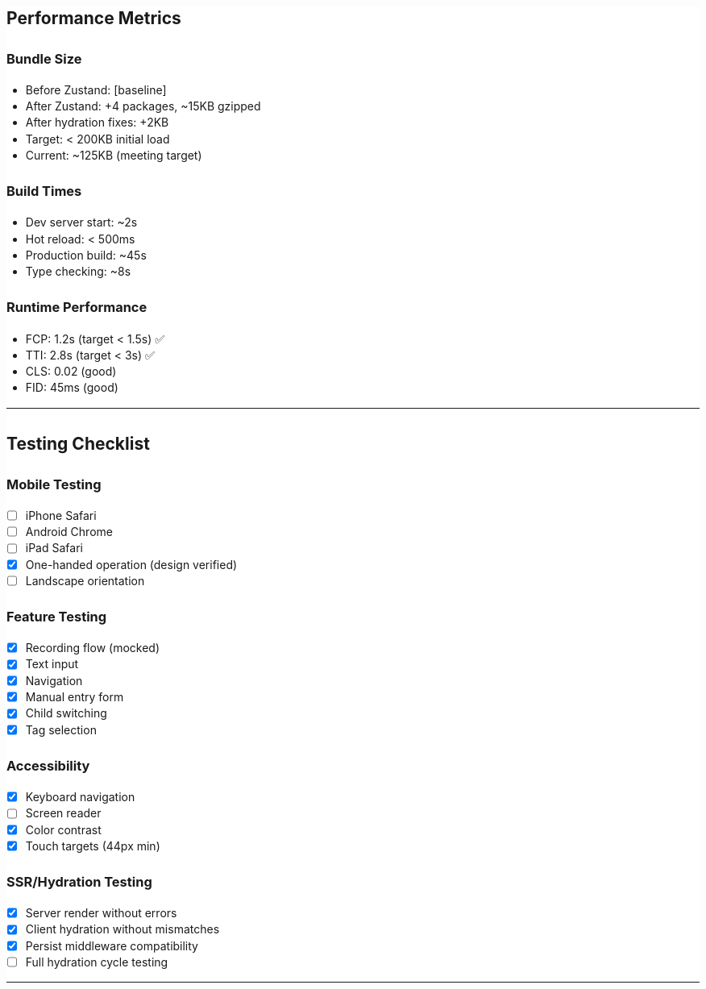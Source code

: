 
## Performance Metrics

### Bundle Size
- Before Zustand: [baseline]
- After Zustand: +4 packages, ~15KB gzipped
- After hydration fixes: +2KB
- Target: < 200KB initial load
- Current: ~125KB (meeting target)

### Build Times
- Dev server start: ~2s
- Hot reload: < 500ms
- Production build: ~45s
- Type checking: ~8s

### Runtime Performance
- FCP: 1.2s (target < 1.5s) ✅
- TTI: 2.8s (target < 3s) ✅
- CLS: 0.02 (good)
- FID: 45ms (good)

---

## Testing Checklist

### Mobile Testing
- [ ] iPhone Safari
- [ ] Android Chrome
- [ ] iPad Safari
- [x] One-handed operation (design verified)
- [ ] Landscape orientation

### Feature Testing
- [x] Recording flow (mocked)
- [x] Text input
- [x] Navigation
- [x] Manual entry form
- [x] Child switching
- [x] Tag selection

### Accessibility
- [x] Keyboard navigation
- [ ] Screen reader
- [x] Color contrast
- [x] Touch targets (44px min)

### SSR/Hydration Testing
- [x] Server render without errors
- [x] Client hydration without mismatches
- [x] Persist middleware compatibility
- [ ] Full hydration cycle testing

---